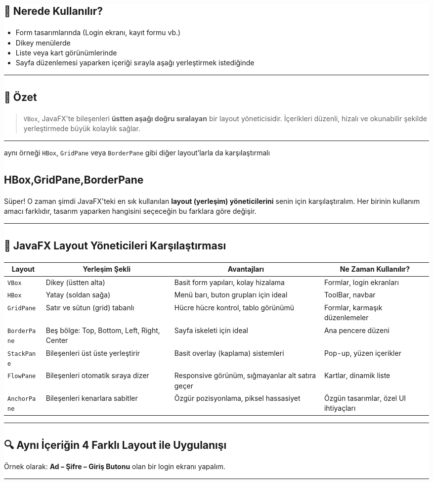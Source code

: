 
## 🎯 Nerede Kullanılır?

- Form tasarımlarında (Login ekranı, kayıt formu vb.)
- Dikey menülerde
- Liste veya kart görünümlerinde
- Sayfa düzenlemesi yaparken içeriği sırayla aşağı yerleştirmek istediğinde

---

## 📌 Özet

> `VBox`, JavaFX'te bileşenleri **üstten aşağı doğru sıralayan** bir layout yöneticisidir. İçerikleri düzenli, hizalı ve okunabilir şekilde yerleştirmede büyük kolaylık sağlar.

---

aynı örneği `HBox`, `GridPane` veya `BorderPane` gibi diğer layout’larla da karşılaştırmalı


## HBox,GridPane,BorderPane
```sh 

```
Süper! O zaman şimdi JavaFX'teki en sık kullanılan **layout (yerleşim) yöneticilerini** senin için karşılaştıralım. Her birinin kullanım amacı farklıdır, tasarım yaparken hangisini seçeceğin bu farklara göre değişir.

---

## 🔧 JavaFX Layout Yöneticileri Karşılaştırması

| Layout       | Yerleşim Şekli                         | Avantajları                              | Ne Zaman Kullanılır?                  |
|--------------|----------------------------------------|------------------------------------------|---------------------------------------|
| `VBox`       | Dikey (üstten alta)                    | Basit form yapıları, kolay hizalama      | Formlar, login ekranları              |
| `HBox`       | Yatay (soldan sağa)                    | Menü barı, buton grupları için ideal     | ToolBar, navbar                       |
| `GridPane`   | Satır ve sütun (grid) tabanlı          | Hücre hücre kontrol, tablo görünümü      | Formlar, karmaşık düzenlemeler        |
| `BorderPane` | Beş bölge: Top, Bottom, Left, Right, Center | Sayfa iskeleti için ideal            | Ana pencere düzeni                    |
| `StackPane`  | Bileşenleri üst üste yerleştirir       | Basit overlay (kaplama) sistemleri       | Pop-up, yüzen içerikler               |
| `FlowPane`   | Bileşenleri otomatik sıraya dizer      | Responsive görünüm, sığmayanlar alt satıra geçer | Kartlar, dinamik liste                |
| `AnchorPane` | Bileşenleri kenarlara sabitler         | Özgür pozisyonlama, piksel hassasiyet    | Özgün tasarımlar, özel UI ihtiyaçları |

---

## 🔍 Aynı İçeriğin 4 Farklı Layout ile Uygulanışı

Örnek olarak: **Ad – Şifre – Giriş Butonu** olan bir login ekranı yapalım.

---